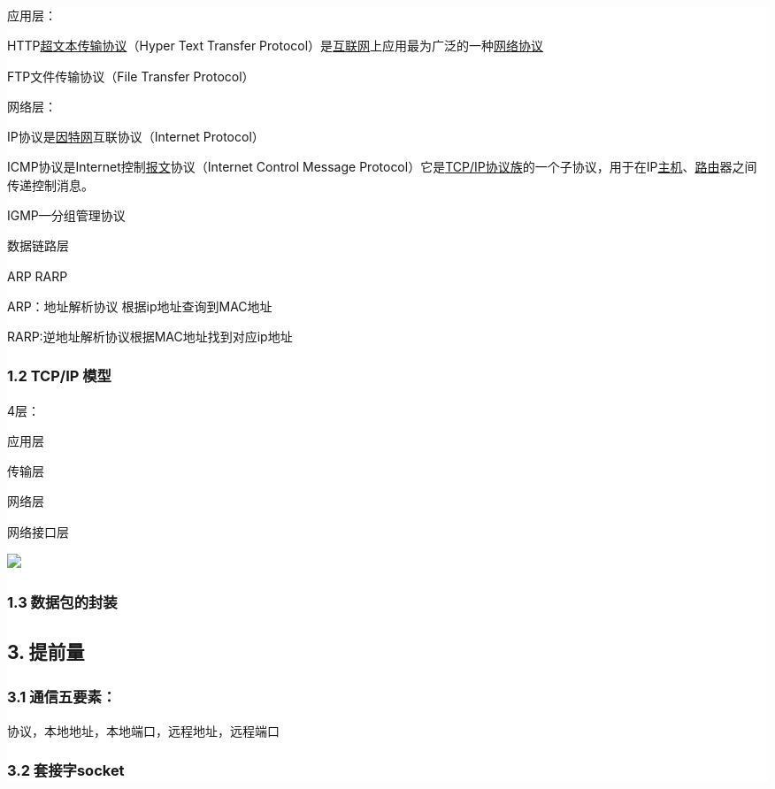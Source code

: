 

应用层：

HTTP[超文本传输协议](http://baike.baidu.com/view/468465.htm)（Hyper Text Transfer Protocol）是[互联网](http://baike.baidu.com/view/6825.htm)上应用最为广泛的一种[网络协议](http://baike.baidu.com/view/16603.htm)

FTP文件传输协议（File Transfer Protocol）



网络层：

IP协议是[因特网](http://baike.baidu.com/view/1706.htm)互联协议（Internet Protocol）

ICMP协议是Internet控制[报文](http://baike.baidu.com/view/175122.htm)协议（Internet Control Message Protocol）它是[TCP/IP协议族](http://baike.baidu.com/view/2221037.htm)的一个子协议，用于在IP[主机](http://baike.baidu.com/view/23880.htm)、[路由](http://baike.baidu.com/view/18655.htm)器之间传递控制消息。

IGMP—分组管理协议

 

数据链路层 

ARP RARP

ARP：地址解析协议 根据ip地址查询到MAC地址

RARP:逆地址解析协议根据MAC地址找到对应ip地址



### 1.2 TCP/IP 模型

4层：

应用层 

传输层

网络层

网络接口层

![](C:\Users\henry0408\Desktop\HUAQING\文件IO\UDP通信\UDP通信\assets\wps2.jpg)



### 1.3 数据包的封装



## 3. 提前量

### 3.1 通信五要素：

协议，本地地址，本地端口，远程地址，远程端口



### 3.2 套接字socket
